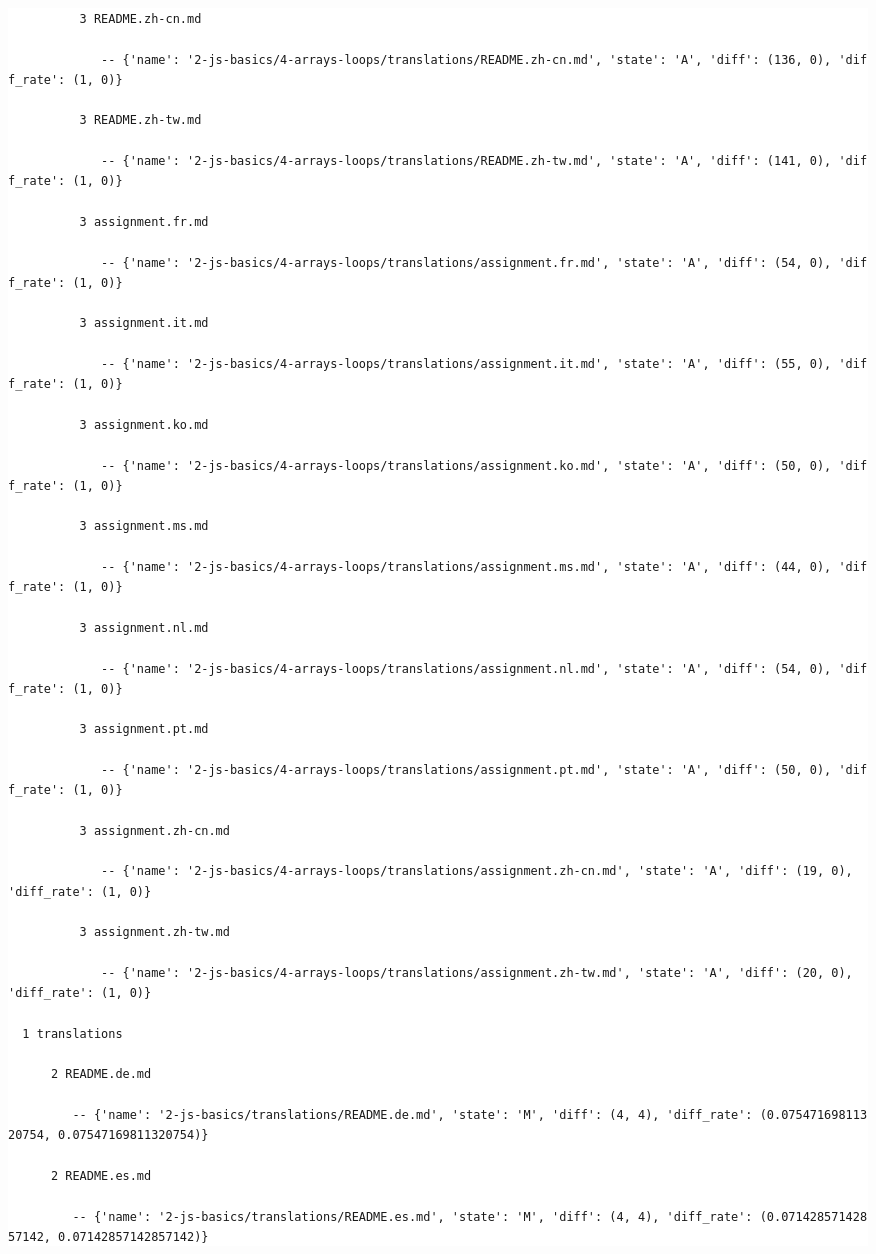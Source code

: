               3 README.zh-cn.md

                 -- {'name': '2-js-basics/4-arrays-loops/translations/README.zh-cn.md', 'state': 'A', 'diff': (136, 0), 'diff_rate': (1, 0)}

              3 README.zh-tw.md

                 -- {'name': '2-js-basics/4-arrays-loops/translations/README.zh-tw.md', 'state': 'A', 'diff': (141, 0), 'diff_rate': (1, 0)}

              3 assignment.fr.md

                 -- {'name': '2-js-basics/4-arrays-loops/translations/assignment.fr.md', 'state': 'A', 'diff': (54, 0), 'diff_rate': (1, 0)}

              3 assignment.it.md

                 -- {'name': '2-js-basics/4-arrays-loops/translations/assignment.it.md', 'state': 'A', 'diff': (55, 0), 'diff_rate': (1, 0)}

              3 assignment.ko.md

                 -- {'name': '2-js-basics/4-arrays-loops/translations/assignment.ko.md', 'state': 'A', 'diff': (50, 0), 'diff_rate': (1, 0)}

              3 assignment.ms.md

                 -- {'name': '2-js-basics/4-arrays-loops/translations/assignment.ms.md', 'state': 'A', 'diff': (44, 0), 'diff_rate': (1, 0)}

              3 assignment.nl.md

                 -- {'name': '2-js-basics/4-arrays-loops/translations/assignment.nl.md', 'state': 'A', 'diff': (54, 0), 'diff_rate': (1, 0)}

              3 assignment.pt.md

                 -- {'name': '2-js-basics/4-arrays-loops/translations/assignment.pt.md', 'state': 'A', 'diff': (50, 0), 'diff_rate': (1, 0)}

              3 assignment.zh-cn.md

                 -- {'name': '2-js-basics/4-arrays-loops/translations/assignment.zh-cn.md', 'state': 'A', 'diff': (19, 0), 'diff_rate': (1, 0)}

              3 assignment.zh-tw.md

                 -- {'name': '2-js-basics/4-arrays-loops/translations/assignment.zh-tw.md', 'state': 'A', 'diff': (20, 0), 'diff_rate': (1, 0)}

      1 translations

          2 README.de.md

             -- {'name': '2-js-basics/translations/README.de.md', 'state': 'M', 'diff': (4, 4), 'diff_rate': (0.07547169811320754, 0.07547169811320754)}

          2 README.es.md

             -- {'name': '2-js-basics/translations/README.es.md', 'state': 'M', 'diff': (4, 4), 'diff_rate': (0.07142857142857142, 0.07142857142857142)}
